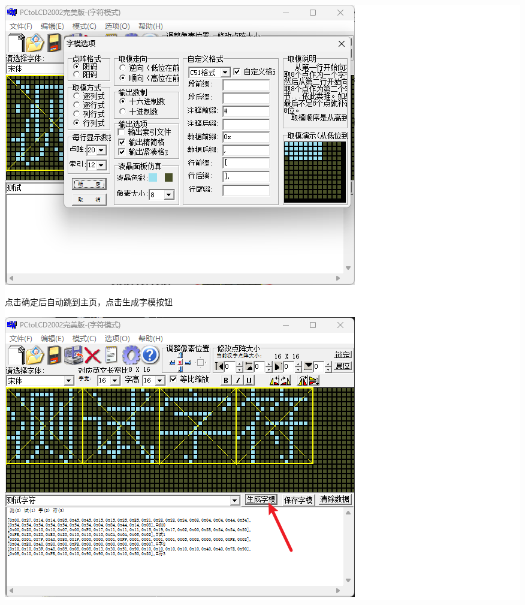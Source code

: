 ![Alt text](img/%E5%8F%96%E6%A8%A1%E8%BD%AF%E4%BB%B6%E8%AE%BE%E7%BD%AE02.png)

点击确定后自动跳到主页，点击生成字模按钮

![Alt text](img/%E5%8F%96%E6%A8%A1%E8%BD%AF%E4%BB%B6%E7%94%9F%E6%88%90%E5%AD%97%E6%A8%A1.png)

